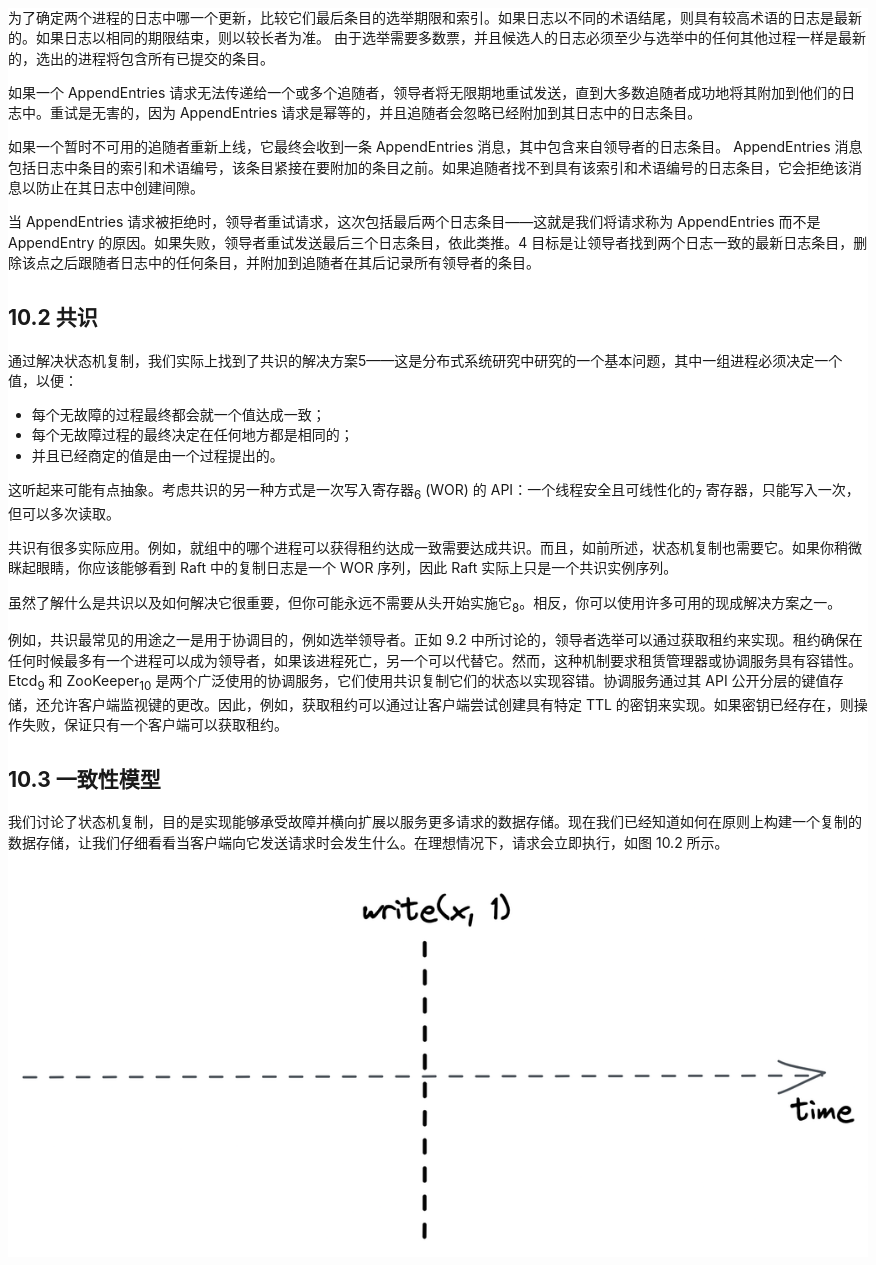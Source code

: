 为了确定两个进程的日志中哪一个更新，比较它们最后条目的选举期限和索引。如果日志以不同的术语结尾，则具有较高术语的日志是最新的。如果日志以相同的期限结束，则以较长者为准。 由于选举需要多数票，并且候选人的日志必须至少与选举中的任何其他过程一样是最新的，选出的进程将包含所有已提交的条目。

如果一个 AppendEntries 请求无法传递给一个或多个追随者，领导者将无限期地重试发送，直到大多数追随者成功地将其附加到他们的日志中。重试是无害的，因为 AppendEntries 请求是幂等的，并且追随者会忽略已经附加到其日志中的日志条目。

如果一个暂时不可用的追随者重新上线，它最终会收到一条 AppendEntries 消息，其中包含来自领导者的日志条目。 AppendEntries 消息包括日志中条目的索引和术语编号，该条目紧接在要附加的条目之前。如果追随者找不到具有该索引和术语编号的日志条目，它会拒绝该消息以防止在其日志中创建间隙。

当 AppendEntries 请求被拒绝时，领导者重试请求，这次包括最后两个日志条目——这就是我们将请求称为 AppendEntries 而不是 AppendEntry 的原因。如果失败，领导者重试发送最后三个日志条目，依此类推。4 目标是让领导者找到两个日志一致的最新日志条目，删除该点之后跟随者日志中的任何条目，并附加到追随者在其后记录所有领导者的条目。

## 10.2 共识

通过解决状态机复制，我们实际上找到了共识的解决方案5——这是分布式系统研究中研究的一个基本问题，其中一组进程必须决定一个值，以便：

- 每个无故障的过程最终都会就一个值达成一致；
- 每个无故障过程的最终决定在任何地方都是相同的；
- 并且已经商定的值是由一个过程提出的。

这听起来可能有点抽象。考虑共识的另一种方式是一次写入寄存器<sub>6</sub> (WOR) 的 API：一个线程安全且可线性化的<sub>7</sub> 寄存器，只能写入一次，但可以多次读取。

共识有很多实际应用。例如，就组中的哪个进程可以获得租约达成一致需要达成共识。而且，如前所述，状态机复制也需要它。如果你稍微眯起眼睛，你应该能够看到 Raft 中的复制日志是一个 WOR 序列，因此 Raft 实际上只是一个共识实例序列。

虽然了解什么是共识以及如何解决它很重要，但你可能永远不需要从头开始实施它<sub>8</sub>。相反，你可以使用许多可用的现成解决方案之一。

例如，共识最常见的用途之一是用于协调目的，例如选举领导者。正如 9.2 中所讨论的，领导者选举可以通过获取租约来实现。租约确保在任何时候最多有一个进程可以成为领导者，如果该进程死亡，另一个可以代替它。然而，这种机制要求租赁管理器或协调服务具有容错性。 Etcd<sub>9</sub> 和 ZooKeeper<sub>10</sub> 是两个广泛使用的协调服务，它们使用共识复制它们的状态以实现容错。协调服务通过其 API 公开分层的键值存储，还允许客户端监视键的更改。因此，例如，获取租约可以通过让客户端尝试创建具有特定 TTL 的密钥来实现。如果密钥已经存在，则操作失败，保证只有一个客户端可以获取租约。

## 10.3 一致性模型

我们讨论了状态机复制，目的是实现能够承受故障并横向扩展以服务更多请求的数据存储。现在我们已经知道如何在原则上构建一个复制的数据存储，让我们仔细看看当客户端向它发送请求时会发生什么。在理想情况下，请求会立即执行，如图 10.2 所示。

![](../images/10/10-02.png)
